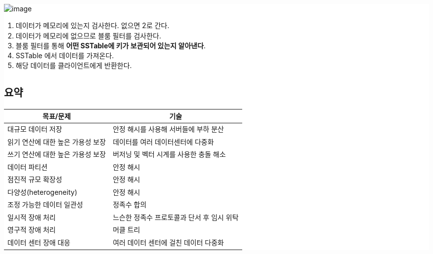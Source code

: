 ![image](https://user-images.githubusercontent.com/44438366/194909809-00a4f2a4-e923-4586-8bd7-10f3a39baf7d.png)

1. 데이터가 메모리에 있는지 검사한다. 없으면 2로 간다.
2. 데이터가 메모리에 없으므로 블룸 필터를 검사한다.
3. 블룸 필터를 통해 **어떤 SSTable에 키가 보관되어 있는지 알아낸다**.
4. SSTable 에서 데이터를 가져온다.
5. 해당 데이터를 클라이언트에게 반환한다.

## 요약

| 목표/문제 | 기술 |
| --- | --- |
| 대규모 데이터 저장 | 안정 해시를 사용해 서버들에 부하 분산 |
| 읽기 연산에 대한 높은 가용성 보장 | 데이터를 여러 데이터센터에 다중화 |
| 쓰기 연산에 대한 높은 가용성 보장 | 버저닝 및 벡터 시계를 사용한 충돌 해소 |
| 데이터 파티션 | 안정 해시 |
| 점진적 규모 확장성 | 안정 해시 |
| 다양성(heterogeneity) | 안정 해시 |
| 조정 가능한 데이터 일관성 | 정족수 합의 |
| 일시적 장애 처리 | 느슨한 정족수 프로토콜과 단서 후 임시 위탁 |
| 영구적 장애 처리 | 머클 트리 |
| 데이터 센터 장애 대응 | 여러 데이터 센터에 걸친 데이터 다중화 |
